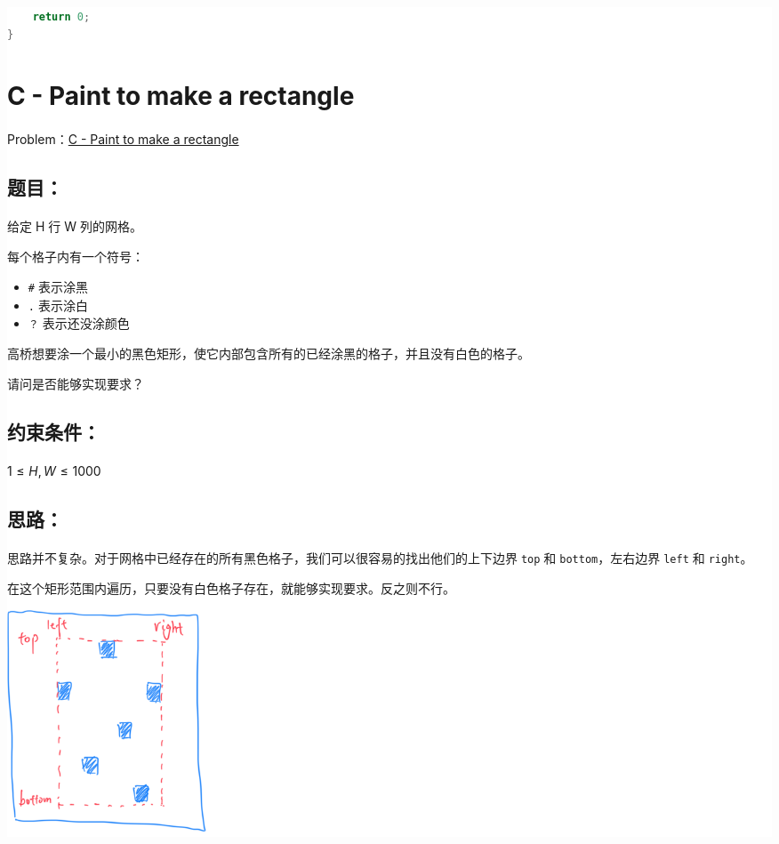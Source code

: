 ```c++
    return 0;
}
```

# **C - Paint to make a rectangle**

Problem：[C - Paint to make a rectangle](https://atcoder.jp/contests/abc390/tasks/abc390_c)

## 题目：

给定 H 行 W 列的网格。

每个格子内有一个符号：

- `#` 表示涂黑
- `.` 表示涂白
- `？` 表示还没涂颜色

高桥想要涂一个最小的黑色矩形，使它内部包含所有的已经涂黑的格子，并且没有白色的格子。

请问是否能够实现要求？

## 约束条件：

$1 \leq H, W \leq 1000$

## 思路：

思路并不复杂。对于网格中已经存在的所有黑色格子，我们可以很容易的找出他们的上下边界 `top` 和 `bottom`，左右边界 `left` 和 `right`。

在这个矩形范围内遍历，只要没有白色格子存在，就能够实现要求。反之则不行。

<img src="./assets/image-20250209222816607.png" alt="image-20250209222816607" style="zoom:67%;" />
